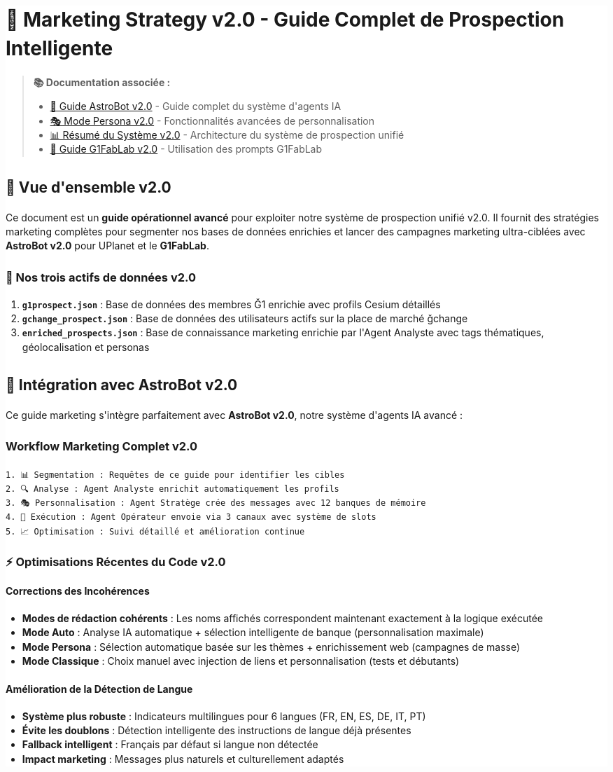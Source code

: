 # 🎯 Marketing Strategy v2.0 - Guide Complet de Prospection Intelligente

> **📚 Documentation associée :**
> - [🚀 Guide AstroBot v2.0](GUIDE.md) - Guide complet du système d'agents IA
> - [🎭 Mode Persona v2.0](MODE_PERSONA_SUMMARY.md) - Fonctionnalités avancées de personnalisation
> - [📊 Résumé du Système v2.0](../SUMMARY.md) - Architecture du système de prospection unifié
> - [🎯 Guide G1FabLab v2.0](GUIDE_G1FABLAB.md) - Utilisation des prompts G1FabLab

## 🎯 **Vue d'ensemble v2.0**

Ce document est un **guide opérationnel avancé** pour exploiter notre système de prospection unifié v2.0. Il fournit des stratégies marketing complètes pour segmenter nos bases de données enrichies et lancer des campagnes marketing ultra-ciblées avec **AstroBot v2.0** pour UPlanet et le **G1FabLab**.

### **🎯 Nos trois actifs de données v2.0**
1. **`g1prospect.json`** : Base de données des membres Ğ1 enrichie avec profils Cesium détaillés
2. **`gchange_prospect.json`** : Base de données des utilisateurs actifs sur la place de marché ğchange
3. **`enriched_prospects.json`** : Base de connaissance marketing enrichie par l'Agent Analyste avec tags thématiques, géolocalisation et personas

## 🤖 **Intégration avec AstroBot v2.0**

Ce guide marketing s'intègre parfaitement avec **AstroBot v2.0**, notre système d'agents IA avancé :

### **Workflow Marketing Complet v2.0**
```
1. 📊 Segmentation : Requêtes de ce guide pour identifier les cibles
2. 🔍 Analyse : Agent Analyste enrichit automatiquement les profils
3. 🎭 Personnalisation : Agent Stratège crée des messages avec 12 banques de mémoire
4. 📡 Exécution : Agent Opérateur envoie via 3 canaux avec système de slots
5. 📈 Optimisation : Suivi détaillé et amélioration continue
```

### **⚡ Optimisations Récentes du Code v2.0**

#### **Corrections des Incohérences**
- **Modes de rédaction cohérents** : Les noms affichés correspondent maintenant exactement à la logique exécutée
- **Mode Auto** : Analyse IA automatique + sélection intelligente de banque (personnalisation maximale)
- **Mode Persona** : Sélection automatique basée sur les thèmes + enrichissement web (campagnes de masse)
- **Mode Classique** : Choix manuel avec injection de liens et personnalisation (tests et débutants)

#### **Amélioration de la Détection de Langue**
- **Système plus robuste** : Indicateurs multilingues pour 6 langues (FR, EN, ES, DE, IT, PT)
- **Évite les doublons** : Détection intelligente des instructions de langue déjà présentes
- **Fallback intelligent** : Français par défaut si langue non détectée
- **Impact marketing** : Messages plus naturels et culturellement adaptés
